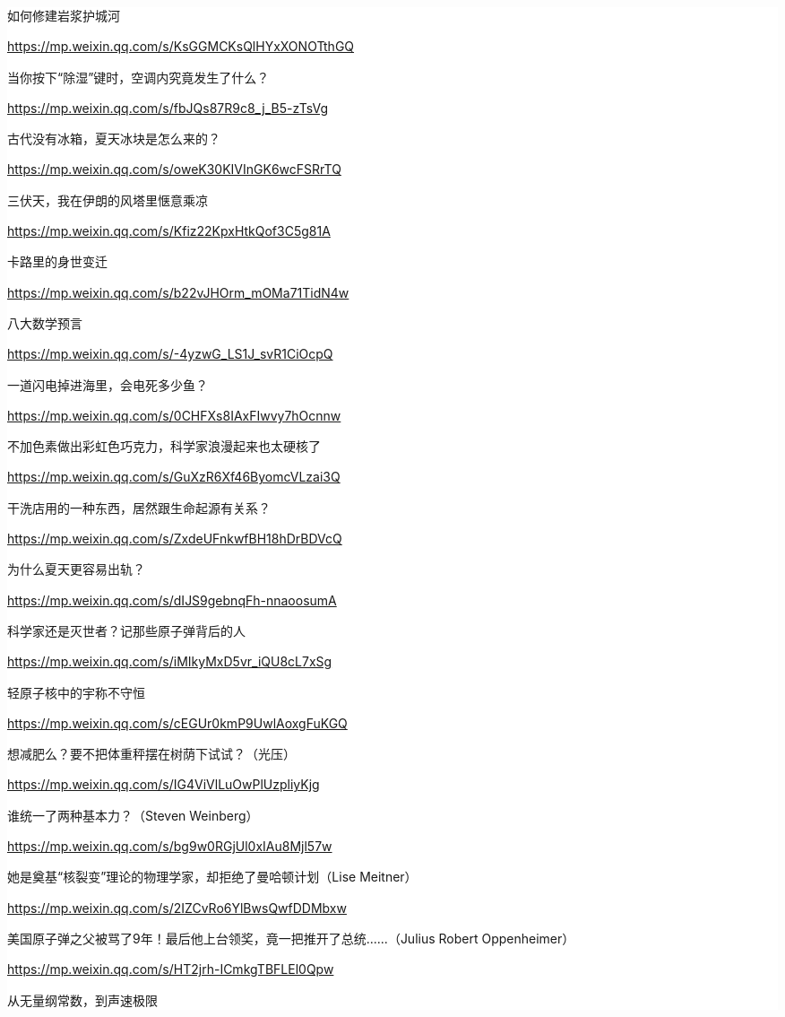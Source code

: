 如何修建岩浆护城河

https://mp.weixin.qq.com/s/KsGGMCKsQlHYxXONOTthGQ

当你按下“除湿”键时，空调内究竟发生了什么？

https://mp.weixin.qq.com/s/fbJQs87R9c8_j_B5-zTsVg

古代没有冰箱，夏天冰块是怎么来的？

https://mp.weixin.qq.com/s/oweK30KIVInGK6wcFSRrTQ

三伏天，我在伊朗的风塔里惬意乘凉

https://mp.weixin.qq.com/s/Kfiz22KpxHtkQof3C5g81A

卡路里的身世变迁

https://mp.weixin.qq.com/s/b22vJHOrm_mOMa71TidN4w

八大数学预言

https://mp.weixin.qq.com/s/-4yzwG_LS1J_svR1CiOcpQ

一道闪电掉进海里，会电死多少鱼？

https://mp.weixin.qq.com/s/0CHFXs8IAxFIwvy7hOcnnw

不加色素做出彩虹色巧克力，科学家浪漫起来也太硬核了

https://mp.weixin.qq.com/s/GuXzR6Xf46ByomcVLzai3Q

干洗店用的一种东西，居然跟生命起源有关系？

https://mp.weixin.qq.com/s/ZxdeUFnkwfBH18hDrBDVcQ

为什么夏天更容易出轨？

https://mp.weixin.qq.com/s/dIJS9gebnqFh-nnaoosumA

科学家还是灭世者？记那些原子弹背后的人

https://mp.weixin.qq.com/s/iMIkyMxD5vr_iQU8cL7xSg

轻原子核中的宇称不守恒

https://mp.weixin.qq.com/s/cEGUr0kmP9UwlAoxgFuKGQ

想减肥么？要不把体重秤摆在树荫下试试？（光压）

https://mp.weixin.qq.com/s/IG4ViVlLuOwPlUzpliyKjg

谁统一了两种基本力？（Steven Weinberg）

https://mp.weixin.qq.com/s/bg9w0RGjUl0xIAu8Mjl57w

她是奠基“核裂变”理论的物理学家，却拒绝了曼哈顿计划（Lise Meitner）

https://mp.weixin.qq.com/s/2IZCvRo6YlBwsQwfDDMbxw

美国原子弹之父被骂了9年！最后他上台领奖，竟一把推开了总统......（Julius Robert Oppenheimer）

https://mp.weixin.qq.com/s/HT2jrh-ICmkgTBFLEl0Qpw

从无量纲常数，到声速极限
